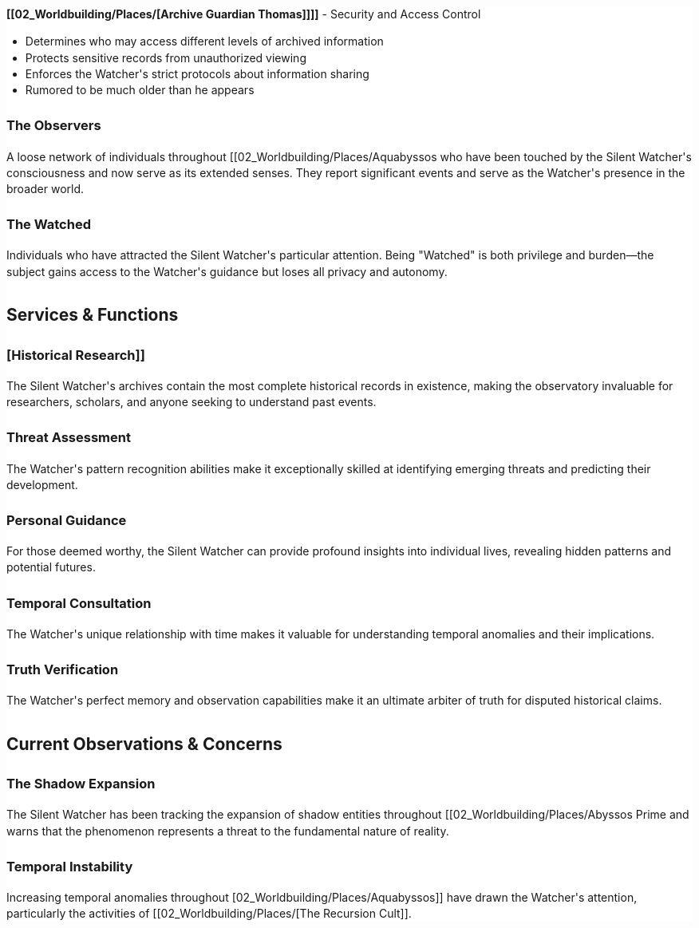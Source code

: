 **[[02_Worldbuilding/Places/[Archive Guardian Thomas]]]]** - Security and Access Control
- Determines who may access different levels of archived information
- Protects sensitive records from unauthorized viewing
- Enforces the Watcher's strict protocols about information sharing
- Rumored to be much older than he appears

### The Observers
A loose network of individuals throughout [[02_Worldbuilding/Places/Aquabyssos who have been touched by the Silent Watcher's consciousness and now serve as its extended senses. They report significant events and serve as the Watcher's presence in the broader world.

### The Watched
Individuals who have attracted the Silent Watcher's particular attention. Being "Watched" is both privilege and burden—the subject gains access to the Watcher's guidance but loses all privacy and autonomy.

## Services & Functions

### [Historical Research]]
The Silent Watcher's archives contain the most complete historical records in existence, making the observatory invaluable for researchers, scholars, and anyone seeking to understand past events.

### Threat Assessment
The Watcher's pattern recognition abilities make it exceptionally skilled at identifying emerging threats and predicting their development.

### Personal Guidance
For those deemed worthy, the Silent Watcher can provide profound insights into individual lives, revealing hidden patterns and potential futures.

### Temporal Consultation
The Watcher's unique relationship with time makes it valuable for understanding temporal anomalies and their implications.

### Truth Verification
The Watcher's perfect memory and observation capabilities make it an ultimate arbiter of truth for disputed historical claims.

## Current Observations & Concerns

### The Shadow Expansion
The Silent Watcher has been tracking the expansion of shadow entities throughout [[02_Worldbuilding/Places/Abyssos Prime and warns that the phenomenon represents a threat to the fundamental nature of reality.

### Temporal Instability
Increasing temporal anomalies throughout [02_Worldbuilding/Places/Aquabyssos]] have drawn the Watcher's attention, particularly the activities of [[02_Worldbuilding/Places/[The Recursion Cult]].
